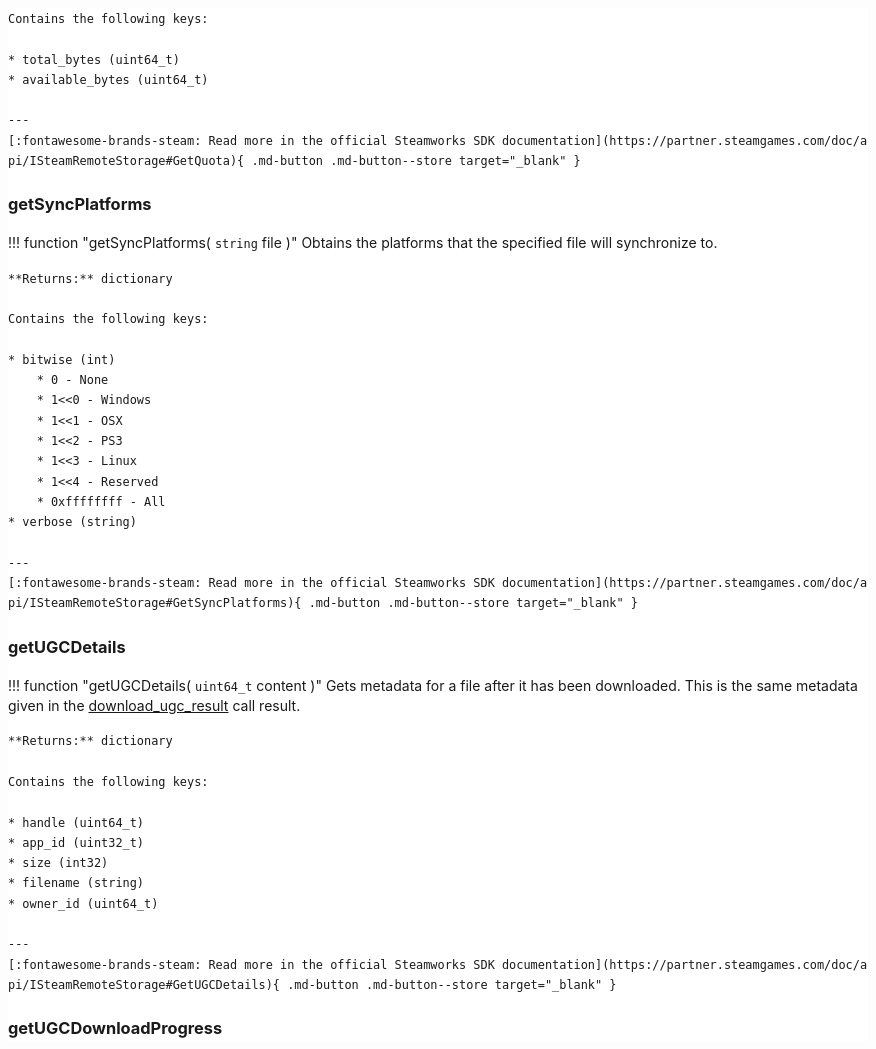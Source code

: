 	Contains the following keys:

	* total_bytes (uint64_t)
	* available_bytes (uint64_t)

    ---
    [:fontawesome-brands-steam: Read more in the official Steamworks SDK documentation](https://partner.steamgames.com/doc/api/ISteamRemoteStorage#GetQuota){ .md-button .md-button--store target="_blank" }

### getSyncPlatforms

!!! function "getSyncPlatforms( ```string``` file )"
	Obtains the platforms that the specified file will synchronize to.

	**Returns:** dictionary

	Contains the following keys:

	* bitwise (int)
		* 0 - None
		* 1<<0 - Windows
		* 1<<1 - OSX
		* 1<<2 - PS3
		* 1<<3 - Linux
		* 1<<4 - Reserved
		* 0xffffffff - All
	* verbose (string)

	---
    [:fontawesome-brands-steam: Read more in the official Steamworks SDK documentation](https://partner.steamgames.com/doc/api/ISteamRemoteStorage#GetSyncPlatforms){ .md-button .md-button--store target="_blank" }

### getUGCDetails

!!! function "getUGCDetails( ```uint64_t``` content )"
	Gets metadata for a file after it has been downloaded. This is the same metadata given in the [download_ugc_result](#download_ugc_result) call result.

	**Returns:** dictionary

	Contains the following keys:

	* handle (uint64_t)
	* app_id (uint32_t)
	* size (int32)
	* filename (string)
	* owner_id (uint64_t)

    ---
    [:fontawesome-brands-steam: Read more in the official Steamworks SDK documentation](https://partner.steamgames.com/doc/api/ISteamRemoteStorage#GetUGCDetails){ .md-button .md-button--store target="_blank" }

### getUGCDownloadProgress
